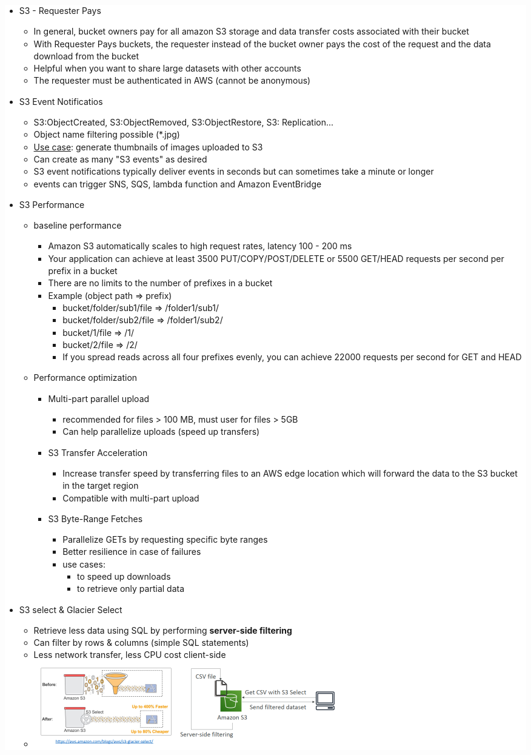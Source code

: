 * S3 - Requester Pays
  * In general, bucket owners pay for all amazon S3 storage and data transfer costs associated with their bucket
  * With Requester Pays buckets, the requester instead of the bucket owner pays the cost of the request and the data download from the bucket
  * Helpful when you want to share large datasets with other accounts
  * The requester must be authenticated in AWS (cannot be anonymous)
* S3 Event Notificatios
  * S3:ObjectCreated, S3:ObjectRemoved, S3:ObjectRestore, S3: Replication...
  * Object name filtering possible (*.jpg)
  * <u>Use case</u>: generate thumbnails of images uploaded to S3
  * Can create as many "S3 events" as desired
  * S3 event notifications typically deliver events in seconds but can sometimes take a minute or longer
  * events can trigger SNS, SQS, lambda function and Amazon EventBridge

* S3 Performance

  * baseline performance

    * Amazon S3 automatically scales to high request rates, latency 100 - 200 ms
    * Your application can achieve at least 3500 PUT/COPY/POST/DELETE or 5500 GET/HEAD requests per second per prefix in a bucket
    * There are no limits to the number of prefixes in a bucket
    * Example (object path => prefix)
      * bucket/folder/sub1/file => /folder1/sub1/
      * bucket/folder/sub2/file => /folder1/sub2/
      * bucket/1/file                 => /1/
      * bucket/2/file                 => /2/
      * If you spread reads across all four prefixes evenly, you can achieve 22000 requests per second for GET and HEAD

  * Performance optimization

    * Multi-part parallel upload
      * recommended for files > 100 MB, must user for files > 5GB
      * Can help parallelize uploads (speed up transfers)
    * S3 Transfer Acceleration
      * Increase transfer speed by transferring files to an AWS edge location which will forward the data to the S3 bucket in the target region
      * Compatible with multi-part upload

    * S3 Byte-Range Fetches
      * Parallelize GETs by requesting specific byte ranges
      * Better resilience in case of failures
      * use cases:
        * to speed up downloads
        * to retrieve only partial data 

* S3 select & Glacier Select
  * Retrieve less data using SQL by performing **server-side filtering**
  * Can filter by rows & columns (simple SQL statements)
  * Less network transfer, less CPU cost client-side
  * <img src="note/image-20230720165442432.png" alt="image-20230720165442432" style="zoom:50%;" />